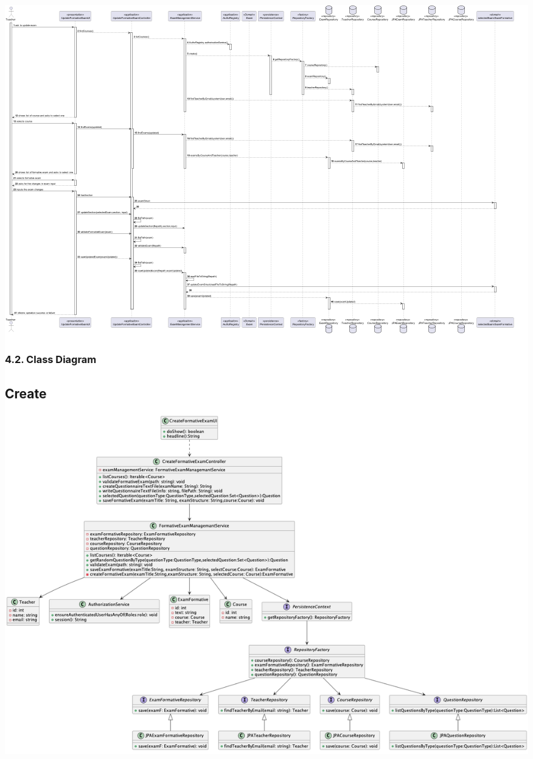 ![Sequence Diagram](us_2008_Update_SD.png "Sequence Diagram")

### 4.2. Class Diagram
## Create
![Class Diagram](us_2008_Create_CD.png "Class Diagram")